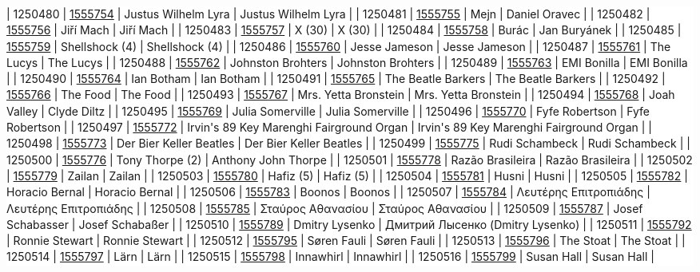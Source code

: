 | 1250480 | [1555754](https://www.discogs.com/artist/1555754) | Justus Wilhelm Lyra | Justus Wilhelm Lyra |
| 1250481 | [1555755](https://www.discogs.com/artist/1555755) | Mejn | Daniel Oravec |
| 1250482 | [1555756](https://www.discogs.com/artist/1555756) | Jiří Mach | Jiří Mach |
| 1250483 | [1555757](https://www.discogs.com/artist/1555757) | X (30) | X (30) |
| 1250484 | [1555758](https://www.discogs.com/artist/1555758) | Burác | Jan Buryánek |
| 1250485 | [1555759](https://www.discogs.com/artist/1555759) | Shellshock (4) | Shellshock (4) |
| 1250486 | [1555760](https://www.discogs.com/artist/1555760) | Jesse Jameson | Jesse Jameson |
| 1250487 | [1555761](https://www.discogs.com/artist/1555761) | The Lucys | The Lucys |
| 1250488 | [1555762](https://www.discogs.com/artist/1555762) | Johnston Brohters | Johnston Brohters |
| 1250489 | [1555763](https://www.discogs.com/artist/1555763) | EMI Bonilla | EMI Bonilla |
| 1250490 | [1555764](https://www.discogs.com/artist/1555764) | Ian Botham | Ian Botham |
| 1250491 | [1555765](https://www.discogs.com/artist/1555765) | The Beatle Barkers | The Beatle Barkers |
| 1250492 | [1555766](https://www.discogs.com/artist/1555766) | The Food | The Food |
| 1250493 | [1555767](https://www.discogs.com/artist/1555767) | Mrs. Yetta Bronstein | Mrs. Yetta Bronstein |
| 1250494 | [1555768](https://www.discogs.com/artist/1555768) | Joah Valley | Clyde Diltz |
| 1250495 | [1555769](https://www.discogs.com/artist/1555769) | Julia Somerville | Julia Somerville |
| 1250496 | [1555770](https://www.discogs.com/artist/1555770) | Fyfe Robertson | Fyfe Robertson |
| 1250497 | [1555772](https://www.discogs.com/artist/1555772) | Irvin's 89 Key Marenghi Fairground Organ | Irvin's 89 Key Marenghi Fairground Organ |
| 1250498 | [1555773](https://www.discogs.com/artist/1555773) | Der Bier Keller Beatles | Der Bier Keller Beatles |
| 1250499 | [1555775](https://www.discogs.com/artist/1555775) | Rudi Schambeck | Rudi Schambeck |
| 1250500 | [1555776](https://www.discogs.com/artist/1555776) | Tony Thorpe (2) | Anthony John Thorpe |
| 1250501 | [1555778](https://www.discogs.com/artist/1555778) | Razão Brasileira | Razão Brasileira |
| 1250502 | [1555779](https://www.discogs.com/artist/1555779) | Zailan | Zailan |
| 1250503 | [1555780](https://www.discogs.com/artist/1555780) | Hafiz (5) | Hafiz (5) |
| 1250504 | [1555781](https://www.discogs.com/artist/1555781) | Husni | Husni |
| 1250505 | [1555782](https://www.discogs.com/artist/1555782) | Horacio Bernal | Horacio Bernal |
| 1250506 | [1555783](https://www.discogs.com/artist/1555783) | Boonos | Boonos |
| 1250507 | [1555784](https://www.discogs.com/artist/1555784) | Λευτέρης Επιτροπιάδης | Λευτέρης Επιτροπιάδης |
| 1250508 | [1555785](https://www.discogs.com/artist/1555785) | Σταύρος Αθανασίου | Σταύρος Αθανασίου |
| 1250509 | [1555787](https://www.discogs.com/artist/1555787) | Josef Schabasser | Josef Schabaßer |
| 1250510 | [1555789](https://www.discogs.com/artist/1555789) | Dmitry Lysenko | Дмитрий Лысенко (Dmitry Lysenko) |
| 1250511 | [1555792](https://www.discogs.com/artist/1555792) | Ronnie Stewart | Ronnie Stewart |
| 1250512 | [1555795](https://www.discogs.com/artist/1555795) | Søren Fauli | Søren Fauli |
| 1250513 | [1555796](https://www.discogs.com/artist/1555796) | The Stoat | The Stoat |
| 1250514 | [1555797](https://www.discogs.com/artist/1555797) | Lärn | Lärn |
| 1250515 | [1555798](https://www.discogs.com/artist/1555798) | Innawhirl | Innawhirl |
| 1250516 | [1555799](https://www.discogs.com/artist/1555799) | Susan Hall | Susan Hall |